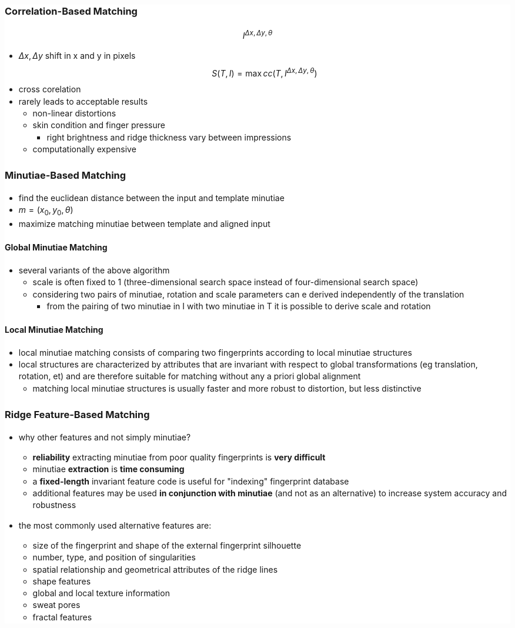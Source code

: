 ### Correlation-Based Matching

$$I^{\Delta{x},\Delta{y},\theta}$$
- $\Delta{x},\Delta{y}$ shift in x and y in pixels
$$S(T,I)=\max{cc(T,I^{\Delta{x},\Delta{y},\theta})}$$
- cross corelation
- rarely leads to acceptable results
  - non-linear distortions
  - skin condition and finger pressure
    - right brightness and ridge thickness vary between impressions
  - computationally expensive

### Minutiae-Based Matching

- find the euclidean distance between the input and template minutiae
- $m=(x_0,y_0,\theta)$
- maximize matching minutiae between template and aligned input

#### Global Minutiae Matching
- several variants of the above algorithm
  - scale is often fixed to 1 (three-dimensional search space instead of four-dimensional search space)
  - considering two pairs of minutiae, rotation and scale parameters can e derived independently of the translation
    - from the pairing of two minutiae in I with two minutiae in T it is possible to derive scale and rotation

#### Local Minutiae Matching
- local minutiae matching consists of comparing two fingerprints according to local minutiae structures
- local structures are characterized by attributes that are invariant with respect to global transformations (eg translation, rotation, et) and are therefore suitable for matching without any a priori global alignment
  - matching local minutiae structures is usually faster and more robust to distortion, but less distinctive

### Ridge Feature-Based Matching

- why other features and not simply minutiae?
  - **reliability** extracting minutiae from poor quality fingerprints is **very difficult**
  - minutiae **extraction** is **time consuming**
  - a **fixed-length** invariant feature code is useful for "indexing" fingerprint database
  - additional features may be used **in conjunction with minutiae** (and not as an alternative) to increase system accuracy and robustness

- the most commonly used alternative features are:
  - size of the fingerprint and shape of the external fingerprint silhouette
  - number, type, and position of singularities
  - spatial relationship and geometrical attributes of the ridge lines
  - shape features
  - global and local texture information
  - sweat pores
  - fractal features

